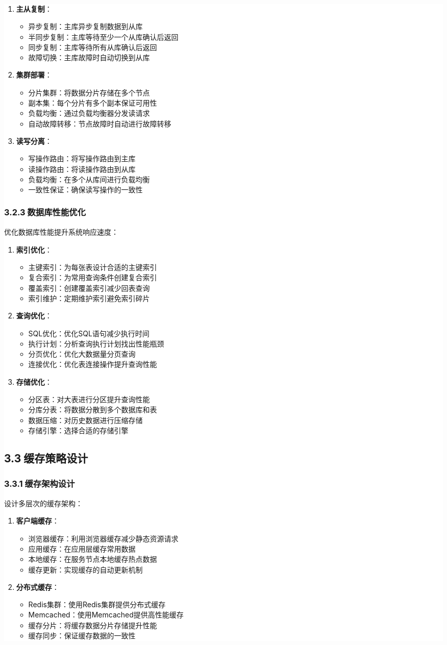 1. **主从复制**：
   - 异步复制：主库异步复制数据到从库
   - 半同步复制：主库等待至少一个从库确认后返回
   - 同步复制：主库等待所有从库确认后返回
   - 故障切换：主库故障时自动切换到从库

2. **集群部署**：
   - 分片集群：将数据分片存储在多个节点
   - 副本集：每个分片有多个副本保证可用性
   - 负载均衡：通过负载均衡器分发读请求
   - 自动故障转移：节点故障时自动进行故障转移

3. **读写分离**：
   - 写操作路由：将写操作路由到主库
   - 读操作路由：将读操作路由到从库
   - 负载均衡：在多个从库间进行负载均衡
   - 一致性保证：确保读写操作的一致性

### 3.2.3 数据库性能优化

优化数据库性能提升系统响应速度：

1. **索引优化**：
   - 主键索引：为每张表设计合适的主键索引
   - 复合索引：为常用查询条件创建复合索引
   - 覆盖索引：创建覆盖索引减少回表查询
   - 索引维护：定期维护索引避免索引碎片

2. **查询优化**：
   - SQL优化：优化SQL语句减少执行时间
   - 执行计划：分析查询执行计划找出性能瓶颈
   - 分页优化：优化大数据量分页查询
   - 连接优化：优化表连接操作提升查询性能

3. **存储优化**：
   - 分区表：对大表进行分区提升查询性能
   - 分库分表：将数据分散到多个数据库和表
   - 数据压缩：对历史数据进行压缩存储
   - 存储引擎：选择合适的存储引擎

## 3.3 缓存策略设计

### 3.3.1 缓存架构设计

设计多层次的缓存架构：

1. **客户端缓存**：
   - 浏览器缓存：利用浏览器缓存减少静态资源请求
   - 应用缓存：在应用层缓存常用数据
   - 本地缓存：在服务节点本地缓存热点数据
   - 缓存更新：实现缓存的自动更新机制

2. **分布式缓存**：
   - Redis集群：使用Redis集群提供分布式缓存
   - Memcached：使用Memcached提供高性能缓存
   - 缓存分片：将缓存数据分片存储提升性能
   - 缓存同步：保证缓存数据的一致性
